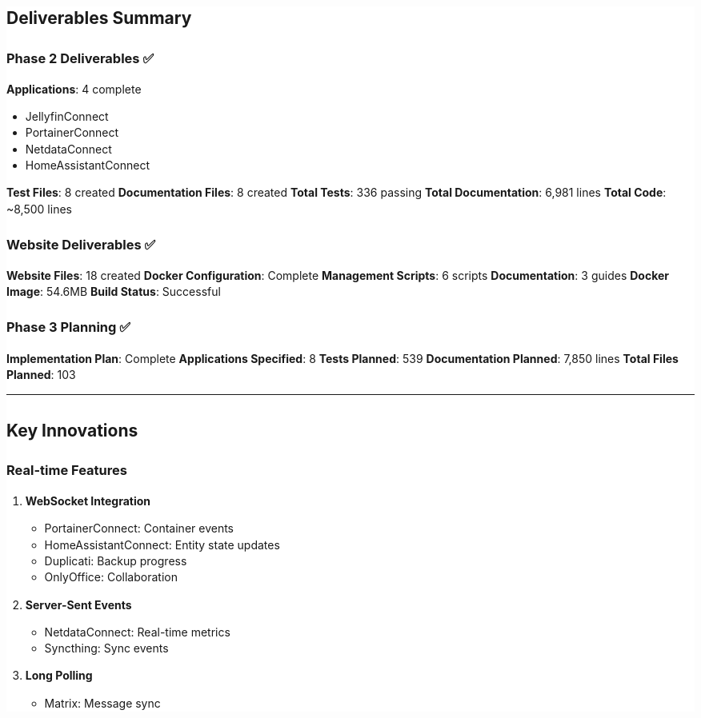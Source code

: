 
## Deliverables Summary

### Phase 2 Deliverables ✅

**Applications**: 4 complete
- JellyfinConnect
- PortainerConnect
- NetdataConnect
- HomeAssistantConnect

**Test Files**: 8 created
**Documentation Files**: 8 created
**Total Tests**: 336 passing
**Total Documentation**: 6,981 lines
**Total Code**: ~8,500 lines

### Website Deliverables ✅

**Website Files**: 18 created
**Docker Configuration**: Complete
**Management Scripts**: 6 scripts
**Documentation**: 3 guides
**Docker Image**: 54.6MB
**Build Status**: Successful

### Phase 3 Planning ✅

**Implementation Plan**: Complete
**Applications Specified**: 8
**Tests Planned**: 539
**Documentation Planned**: 7,850 lines
**Total Files Planned**: 103

---

## Key Innovations

### Real-time Features

1. **WebSocket Integration**
   - PortainerConnect: Container events
   - HomeAssistantConnect: Entity state updates
   - Duplicati: Backup progress
   - OnlyOffice: Collaboration

2. **Server-Sent Events**
   - NetdataConnect: Real-time metrics
   - Syncthing: Sync events

3. **Long Polling**
   - Matrix: Message sync
